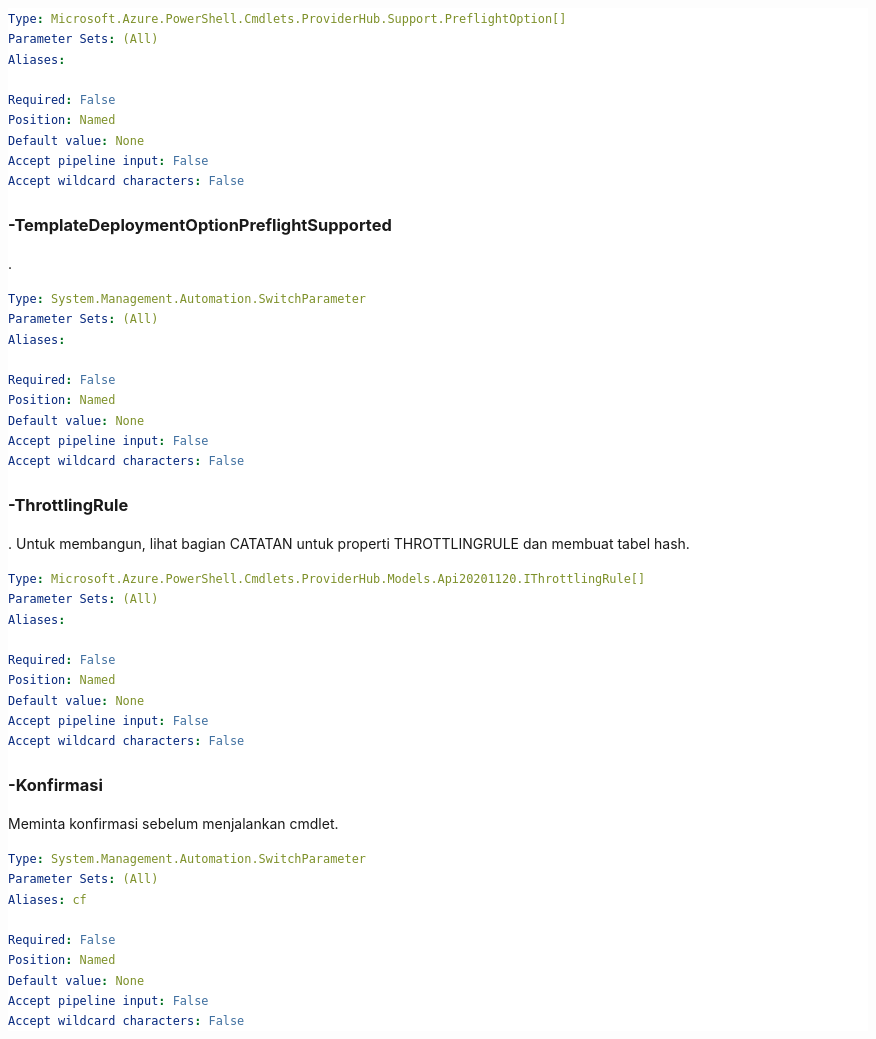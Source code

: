 ```yaml
Type: Microsoft.Azure.PowerShell.Cmdlets.ProviderHub.Support.PreflightOption[]
Parameter Sets: (All)
Aliases:

Required: False
Position: Named
Default value: None
Accept pipeline input: False
Accept wildcard characters: False
```

### -TemplateDeploymentOptionPreflightSupported
.

```yaml
Type: System.Management.Automation.SwitchParameter
Parameter Sets: (All)
Aliases:

Required: False
Position: Named
Default value: None
Accept pipeline input: False
Accept wildcard characters: False
```

### -ThrottlingRule
.
Untuk membangun, lihat bagian CATATAN untuk properti THROTTLINGRULE dan membuat tabel hash.

```yaml
Type: Microsoft.Azure.PowerShell.Cmdlets.ProviderHub.Models.Api20201120.IThrottlingRule[]
Parameter Sets: (All)
Aliases:

Required: False
Position: Named
Default value: None
Accept pipeline input: False
Accept wildcard characters: False
```

### -Konfirmasi
Meminta konfirmasi sebelum menjalankan cmdlet.

```yaml
Type: System.Management.Automation.SwitchParameter
Parameter Sets: (All)
Aliases: cf

Required: False
Position: Named
Default value: None
Accept pipeline input: False
Accept wildcard characters: False
```
